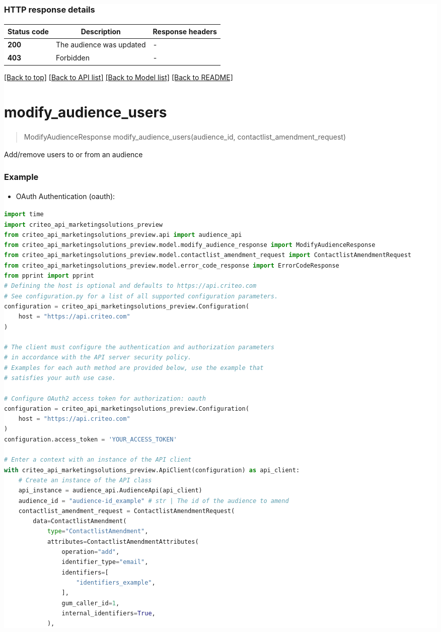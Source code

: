 
### HTTP response details
| Status code | Description | Response headers |
|-------------|-------------|------------------|
**200** | The audience was updated |  -  |
**403** | Forbidden |  -  |

[[Back to top]](#) [[Back to API list]](../README.md#documentation-for-api-endpoints) [[Back to Model list]](../README.md#documentation-for-models) [[Back to README]](../README.md)

# **modify_audience_users**
> ModifyAudienceResponse modify_audience_users(audience_id, contactlist_amendment_request)



Add/remove users to or from an audience

### Example

* OAuth Authentication (oauth):
```python
import time
import criteo_api_marketingsolutions_preview
from criteo_api_marketingsolutions_preview.api import audience_api
from criteo_api_marketingsolutions_preview.model.modify_audience_response import ModifyAudienceResponse
from criteo_api_marketingsolutions_preview.model.contactlist_amendment_request import ContactlistAmendmentRequest
from criteo_api_marketingsolutions_preview.model.error_code_response import ErrorCodeResponse
from pprint import pprint
# Defining the host is optional and defaults to https://api.criteo.com
# See configuration.py for a list of all supported configuration parameters.
configuration = criteo_api_marketingsolutions_preview.Configuration(
    host = "https://api.criteo.com"
)

# The client must configure the authentication and authorization parameters
# in accordance with the API server security policy.
# Examples for each auth method are provided below, use the example that
# satisfies your auth use case.

# Configure OAuth2 access token for authorization: oauth
configuration = criteo_api_marketingsolutions_preview.Configuration(
    host = "https://api.criteo.com"
)
configuration.access_token = 'YOUR_ACCESS_TOKEN'

# Enter a context with an instance of the API client
with criteo_api_marketingsolutions_preview.ApiClient(configuration) as api_client:
    # Create an instance of the API class
    api_instance = audience_api.AudienceApi(api_client)
    audience_id = "audience-id_example" # str | The id of the audience to amend
    contactlist_amendment_request = ContactlistAmendmentRequest(
        data=ContactlistAmendment(
            type="ContactlistAmendment",
            attributes=ContactlistAmendmentAttributes(
                operation="add",
                identifier_type="email",
                identifiers=[
                    "identifiers_example",
                ],
                gum_caller_id=1,
                internal_identifiers=True,
            ),
```